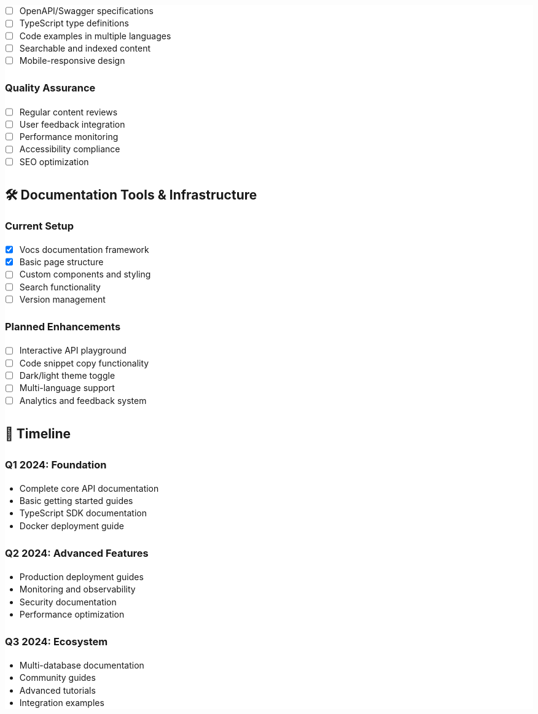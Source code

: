 - [ ] OpenAPI/Swagger specifications
- [ ] TypeScript type definitions
- [ ] Code examples in multiple languages
- [ ] Searchable and indexed content
- [ ] Mobile-responsive design

### Quality Assurance

- [ ] Regular content reviews
- [ ] User feedback integration
- [ ] Performance monitoring
- [ ] Accessibility compliance
- [ ] SEO optimization

## 🛠️ Documentation Tools & Infrastructure

### Current Setup

- [x] Vocs documentation framework
- [x] Basic page structure
- [ ] Custom components and styling
- [ ] Search functionality
- [ ] Version management

### Planned Enhancements

- [ ] Interactive API playground
- [ ] Code snippet copy functionality
- [ ] Dark/light theme toggle
- [ ] Multi-language support
- [ ] Analytics and feedback system

## 📅 Timeline

### Q1 2024: Foundation

- Complete core API documentation
- Basic getting started guides
- TypeScript SDK documentation
- Docker deployment guide

### Q2 2024: Advanced Features

- Production deployment guides
- Monitoring and observability
- Security documentation
- Performance optimization

### Q3 2024: Ecosystem

- Multi-database documentation
- Community guides
- Advanced tutorials
- Integration examples
